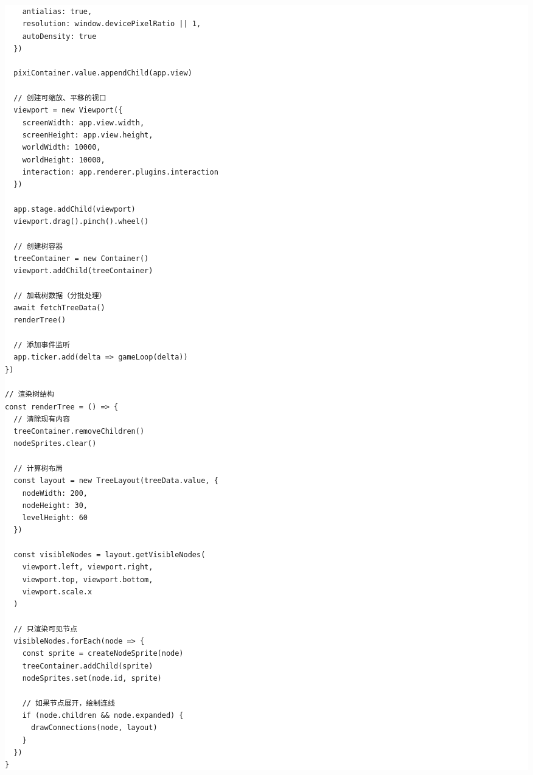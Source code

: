 ```vue
    antialias: true,
    resolution: window.devicePixelRatio || 1,
    autoDensity: true
  })

  pixiContainer.value.appendChild(app.view)

  // 创建可缩放、平移的视口
  viewport = new Viewport({
    screenWidth: app.view.width,
    screenHeight: app.view.height,
    worldWidth: 10000,
    worldHeight: 10000,
    interaction: app.renderer.plugins.interaction
  })

  app.stage.addChild(viewport)
  viewport.drag().pinch().wheel()

  // 创建树容器
  treeContainer = new Container()
  viewport.addChild(treeContainer)

  // 加载树数据（分批处理）
  await fetchTreeData()
  renderTree()

  // 添加事件监听
  app.ticker.add(delta => gameLoop(delta))
})

// 渲染树结构
const renderTree = () => {
  // 清除现有内容
  treeContainer.removeChildren()
  nodeSprites.clear()

  // 计算树布局
  const layout = new TreeLayout(treeData.value, {
    nodeWidth: 200,
    nodeHeight: 30,
    levelHeight: 60
  })

  const visibleNodes = layout.getVisibleNodes(
    viewport.left, viewport.right,
    viewport.top, viewport.bottom,
    viewport.scale.x
  )

  // 只渲染可见节点
  visibleNodes.forEach(node => {
    const sprite = createNodeSprite(node)
    treeContainer.addChild(sprite)
    nodeSprites.set(node.id, sprite)

    // 如果节点展开，绘制连线
    if (node.children && node.expanded) {
      drawConnections(node, layout)
    }
  })
}

```